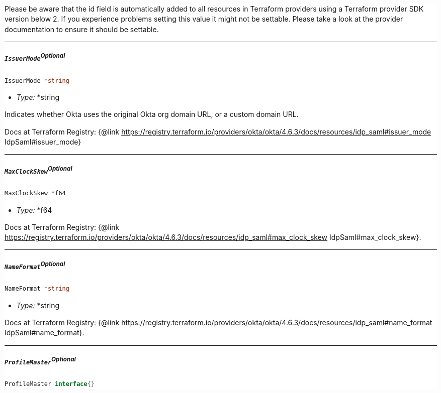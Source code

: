 Please be aware that the id field is automatically added to all resources in Terraform providers using a Terraform provider SDK version below 2.
If you experience problems setting this value it might not be settable. Please take a look at the provider documentation to ensure it should be settable.

---

##### `IssuerMode`<sup>Optional</sup> <a name="IssuerMode" id="@cdktf/provider-okta.idpSaml.IdpSamlConfig.property.issuerMode"></a>

```go
IssuerMode *string
```

- *Type:* *string

Indicates whether Okta uses the original Okta org domain URL, or a custom domain URL.

Docs at Terraform Registry: {@link https://registry.terraform.io/providers/okta/okta/4.6.3/docs/resources/idp_saml#issuer_mode IdpSaml#issuer_mode}

---

##### `MaxClockSkew`<sup>Optional</sup> <a name="MaxClockSkew" id="@cdktf/provider-okta.idpSaml.IdpSamlConfig.property.maxClockSkew"></a>

```go
MaxClockSkew *f64
```

- *Type:* *f64

Docs at Terraform Registry: {@link https://registry.terraform.io/providers/okta/okta/4.6.3/docs/resources/idp_saml#max_clock_skew IdpSaml#max_clock_skew}.

---

##### `NameFormat`<sup>Optional</sup> <a name="NameFormat" id="@cdktf/provider-okta.idpSaml.IdpSamlConfig.property.nameFormat"></a>

```go
NameFormat *string
```

- *Type:* *string

Docs at Terraform Registry: {@link https://registry.terraform.io/providers/okta/okta/4.6.3/docs/resources/idp_saml#name_format IdpSaml#name_format}.

---

##### `ProfileMaster`<sup>Optional</sup> <a name="ProfileMaster" id="@cdktf/provider-okta.idpSaml.IdpSamlConfig.property.profileMaster"></a>

```go
ProfileMaster interface{}
```
